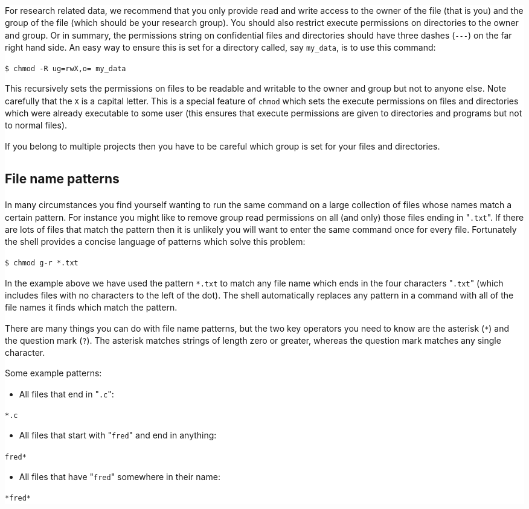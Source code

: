 For research related data, we recommend that you only provide read and write access to the owner of the file (that is you) and the group of the file (which should be your research group). You should also restrict execute permissions on directories to the owner and group. Or in summary, the permissions string on confidential files and directories should have three dashes (`---`) on the far right hand side. An easy way to ensure this is set for a directory called, say `my_data`, is to use this command:

```
$ chmod -R ug=rwX,o= my_data
```

This recursively sets the permissions on files to be readable and writable to the owner and group but not to anyone else. Note carefully that the `X` is a capital letter. This is a special feature of `chmod` which sets the execute permissions on files and directories which were already executable to some user (this ensures that execute permissions are given to directories and programs but not to normal files).

If you belong to multiple projects then you have to be careful which group is set for your files and directories.

## File name patterns

In many circumstances you find yourself wanting to run the same command on a large collection of files whose names match a certain pattern. For instance you might like to remove group read permissions on all (and only) those files ending in "`.txt`". If there are lots of files that match the pattern then it is unlikely you will want to enter the same command once for every file. Fortunately the shell provides a concise language of patterns which solve this problem:

```
$ chmod g-r *.txt
```

In the example above we have used the pattern `*.txt` to match any file name which ends in the four characters "`.txt`" (which includes files with no characters to the left of the dot). The shell automatically replaces any pattern in a command with all of the file names it finds which match the pattern.

There are many things you can do with file name patterns, but the two key operators you need to know are the asterisk (`*`) and the question mark (`?`). The asterisk matches strings of length zero or greater, whereas the question mark matches any single character.

Some example patterns:

* All files that end in "`.c`":

```
*.c
```

* All files that start with "`fred`" and end in anything:

```
fred*
```

* All files that have "`fred`" somewhere in their name:

```
*fred*
```
